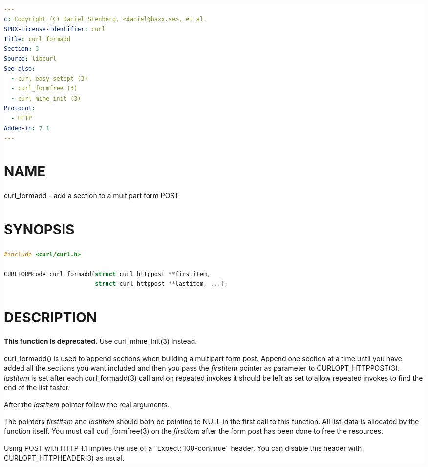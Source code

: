 ```yaml
---
c: Copyright (C) Daniel Stenberg, <daniel@haxx.se>, et al.
SPDX-License-Identifier: curl
Title: curl_formadd
Section: 3
Source: libcurl
See-also:
  - curl_easy_setopt (3)
  - curl_formfree (3)
  - curl_mime_init (3)
Protocol:
  - HTTP
Added-in: 7.1
---
```


# NAME

curl_formadd - add a section to a multipart form POST

# SYNOPSIS

~~~c
#include <curl/curl.h>

CURLFORMcode curl_formadd(struct curl_httppost **firstitem,
                          struct curl_httppost **lastitem, ...);
~~~

# DESCRIPTION

**This function is deprecated.** Use curl_mime_init(3) instead.

curl_formadd() is used to append sections when building a multipart form
post. Append one section at a time until you have added all the sections you
want included and then you pass the *firstitem* pointer as parameter to
CURLOPT_HTTPPOST(3). *lastitem* is set after each curl_formadd(3) call and
on repeated invokes it should be left as set to allow repeated invokes to find
the end of the list faster.

After the *lastitem* pointer follow the real arguments.

The pointers *firstitem* and *lastitem* should both be pointing to
NULL in the first call to this function. All list-data is allocated by the
function itself. You must call curl_formfree(3) on the *firstitem*
after the form post has been done to free the resources.

Using POST with HTTP 1.1 implies the use of a "Expect: 100-continue" header.
You can disable this header with CURLOPT_HTTPHEADER(3) as usual.
